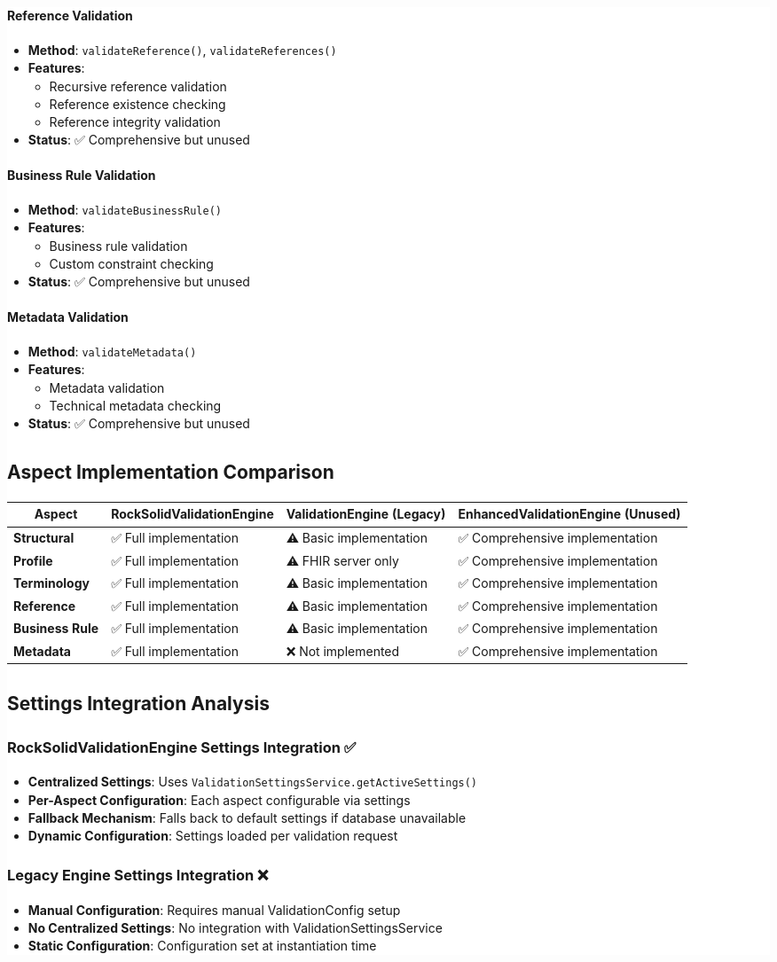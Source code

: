 #### **Reference Validation**
- **Method**: `validateReference()`, `validateReferences()`
- **Features**:
  - Recursive reference validation
  - Reference existence checking
  - Reference integrity validation
- **Status**: ✅ Comprehensive but unused

#### **Business Rule Validation**
- **Method**: `validateBusinessRule()`
- **Features**:
  - Business rule validation
  - Custom constraint checking
- **Status**: ✅ Comprehensive but unused

#### **Metadata Validation**
- **Method**: `validateMetadata()`
- **Features**:
  - Metadata validation
  - Technical metadata checking
- **Status**: ✅ Comprehensive but unused

## Aspect Implementation Comparison

| Aspect | RockSolidValidationEngine | ValidationEngine (Legacy) | EnhancedValidationEngine (Unused) |
|--------|---------------------------|---------------------------|-----------------------------------|
| **Structural** | ✅ Full implementation | ⚠️ Basic implementation | ✅ Comprehensive implementation |
| **Profile** | ✅ Full implementation | ⚠️ FHIR server only | ✅ Comprehensive implementation |
| **Terminology** | ✅ Full implementation | ⚠️ Basic implementation | ✅ Comprehensive implementation |
| **Reference** | ✅ Full implementation | ⚠️ Basic implementation | ✅ Comprehensive implementation |
| **Business Rule** | ✅ Full implementation | ⚠️ Basic implementation | ✅ Comprehensive implementation |
| **Metadata** | ✅ Full implementation | ❌ Not implemented | ✅ Comprehensive implementation |

## Settings Integration Analysis

### RockSolidValidationEngine Settings Integration ✅
- **Centralized Settings**: Uses `ValidationSettingsService.getActiveSettings()`
- **Per-Aspect Configuration**: Each aspect configurable via settings
- **Fallback Mechanism**: Falls back to default settings if database unavailable
- **Dynamic Configuration**: Settings loaded per validation request

### Legacy Engine Settings Integration ❌
- **Manual Configuration**: Requires manual ValidationConfig setup
- **No Centralized Settings**: No integration with ValidationSettingsService
- **Static Configuration**: Configuration set at instantiation time
